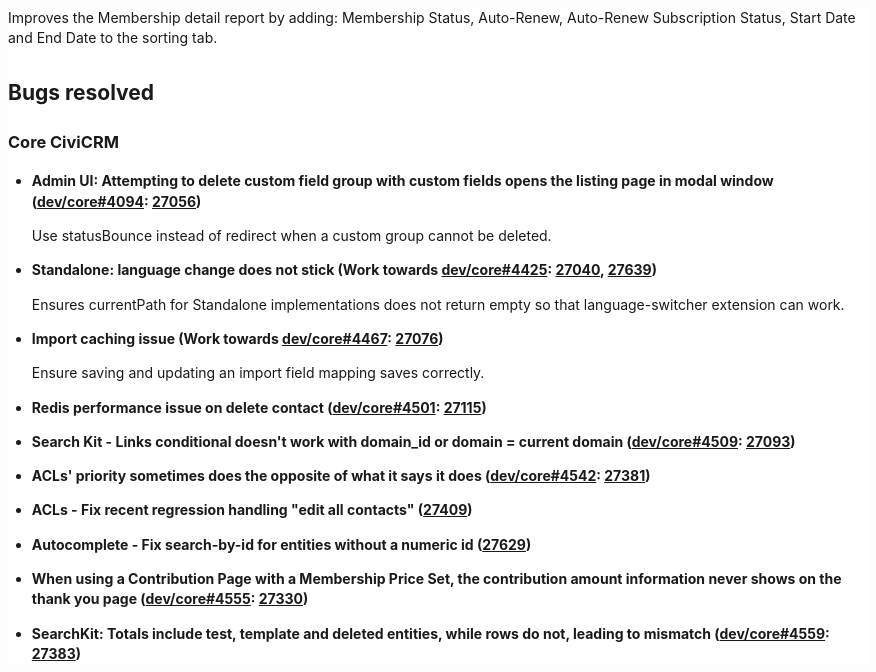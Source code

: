   Improves the Membership detail report by adding: Membership Status,
  Auto-Renew, Auto-Renew Subscription Status, Start Date and End Date to the
  sorting tab.

## <a name="bugs"></a>Bugs resolved

### Core CiviCRM

- **Admin UI: Attempting to delete custom field group with custom fields opens
  the listing page in modal window
  ([dev/core#4094](https://lab.civicrm.org/dev/core/-/issues/4094):
  [27056](https://github.com/civicrm/civicrm-core/pull/27056))**

  Use statusBounce instead of redirect when a custom group cannot be deleted.

- **Standalone: language change does not stick (Work towards
  [dev/core#4425](https://lab.civicrm.org/dev/core/-/issues/4425):
  [27040](https://github.com/civicrm/civicrm-core/pull/27040), [27639](https://github.com/civicrm/civicrm-core/pull/27639))**

  Ensures currentPath for Standalone implementations does not return empty so
  that language-switcher extension can work.

- **Import caching issue (Work towards
  [dev/core#4467](https://lab.civicrm.org/dev/core/-/issues/4467):
  [27076](https://github.com/civicrm/civicrm-core/pull/27076))**

  Ensure saving and updating an import field mapping saves correctly.

- **Redis performance issue on delete contact
  ([dev/core#4501](https://lab.civicrm.org/dev/core/-/issues/4501):
  [27115](https://github.com/civicrm/civicrm-core/pull/27115))**

- **Search Kit - Links conditional doesn't work with domain_id or domain =
  current domain
  ([dev/core#4509](https://lab.civicrm.org/dev/core/-/issues/4509):
  [27093](https://github.com/civicrm/civicrm-core/pull/27093))**

- **ACLs' priority sometimes does the opposite of what it says it does
  ([dev/core#4542](https://lab.civicrm.org/dev/core/-/issues/4542):
  [27381](https://github.com/civicrm/civicrm-core/pull/27381))**

- **ACLs - Fix recent regression handling "edit all contacts" ([27409](https://github.com/civicrm/civicrm-core/pull/27409))**

- **Autocomplete - Fix search-by-id for entities without a numeric id  ([27629](https://github.com/civicrm/civicrm-core/pull/27629))**

- **When using a Contribution Page with a Membership Price Set, the contribution
  amount information never shows on the thank you page
  ([dev/core#4555](https://lab.civicrm.org/dev/core/-/issues/4555):
  [27330](https://github.com/civicrm/civicrm-core/pull/27330))**

- **SearchKit: Totals include test, template and deleted entities, while rows do
  not, leading to mismatch
  ([dev/core#4559](https://lab.civicrm.org/dev/core/-/issues/4559):
  [27383](https://github.com/civicrm/civicrm-core/pull/27383))**
